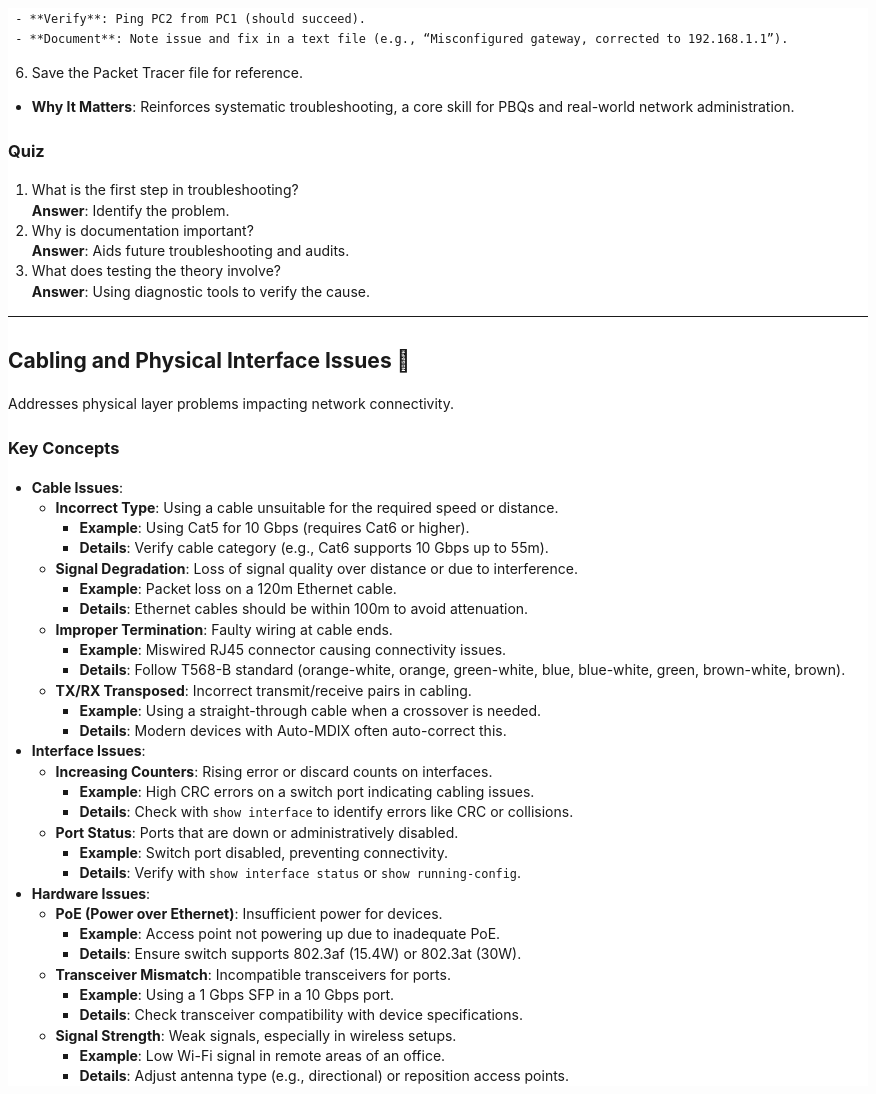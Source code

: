      - **Verify**: Ping PC2 from PC1 (should succeed).
     - **Document**: Note issue and fix in a text file (e.g., “Misconfigured gateway, corrected to 192.168.1.1”).
  6. Save the Packet Tracer file for reference.
- **Why It Matters**: Reinforces systematic troubleshooting, a core skill for PBQs and real-world network administration.

### Quiz
1. What is the first step in troubleshooting?  
   **Answer**: Identify the problem.  
2. Why is documentation important?  
   **Answer**: Aids future troubleshooting and audits.  
3. What does testing the theory involve?  
   **Answer**: Using diagnostic tools to verify the cause.

---

## Cabling and Physical Interface Issues 🔌
Addresses physical layer problems impacting network connectivity.

### Key Concepts
- **Cable Issues**:
  - **Incorrect Type**: Using a cable unsuitable for the required speed or distance.
    - **Example**: Using Cat5 for 10 Gbps (requires Cat6 or higher).
    - **Details**: Verify cable category (e.g., Cat6 supports 10 Gbps up to 55m).
  - **Signal Degradation**: Loss of signal quality over distance or due to interference.
    - **Example**: Packet loss on a 120m Ethernet cable.
    - **Details**: Ethernet cables should be within 100m to avoid attenuation.
  - **Improper Termination**: Faulty wiring at cable ends.
    - **Example**: Miswired RJ45 connector causing connectivity issues.
    - **Details**: Follow T568-B standard (orange-white, orange, green-white, blue, blue-white, green, brown-white, brown).
  - **TX/RX Transposed**: Incorrect transmit/receive pairs in cabling.
    - **Example**: Using a straight-through cable when a crossover is needed.
    - **Details**: Modern devices with Auto-MDIX often auto-correct this.
- **Interface Issues**:
  - **Increasing Counters**: Rising error or discard counts on interfaces.
    - **Example**: High CRC errors on a switch port indicating cabling issues.
    - **Details**: Check with `show interface` to identify errors like CRC or collisions.
  - **Port Status**: Ports that are down or administratively disabled.
    - **Example**: Switch port disabled, preventing connectivity.
    - **Details**: Verify with `show interface status` or `show running-config`.
- **Hardware Issues**:
  - **PoE (Power over Ethernet)**: Insufficient power for devices.
    - **Example**: Access point not powering up due to inadequate PoE.
    - **Details**: Ensure switch supports 802.3af (15.4W) or 802.3at (30W).
  - **Transceiver Mismatch**: Incompatible transceivers for ports.
    - **Example**: Using a 1 Gbps SFP in a 10 Gbps port.
    - **Details**: Check transceiver compatibility with device specifications.
  - **Signal Strength**: Weak signals, especially in wireless setups.
    - **Example**: Low Wi-Fi signal in remote areas of an office.
    - **Details**: Adjust antenna type (e.g., directional) or reposition access points.
